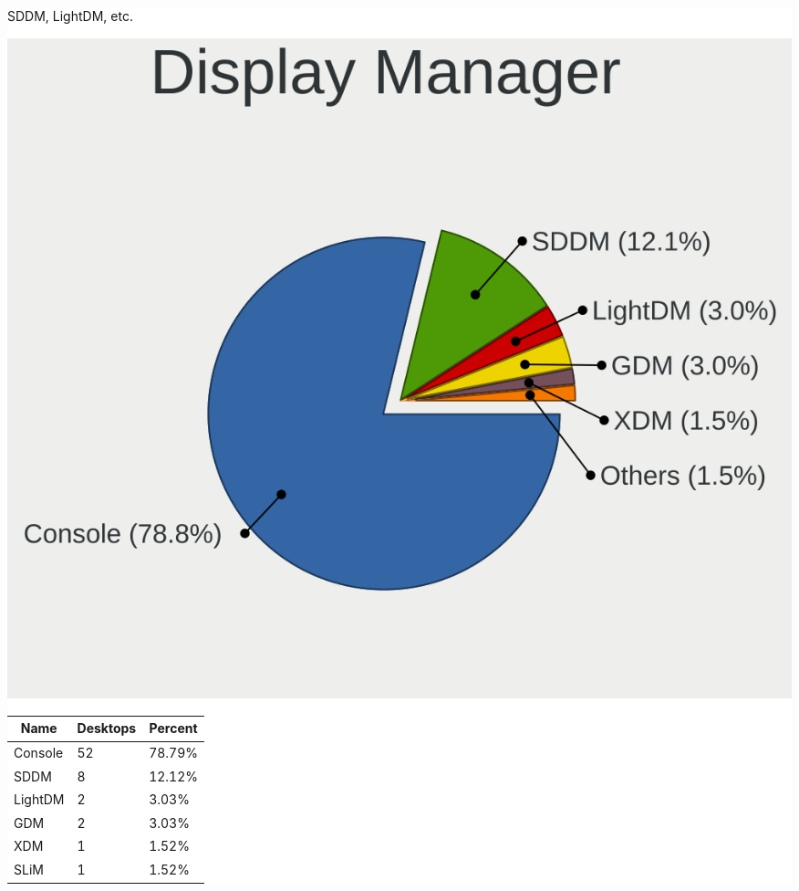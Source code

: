 SDDM, LightDM, etc.

![Display Manager](./images/pie_chart_bsd/os_display_manager.svg)


| Name    | Desktops | Percent |
|---------|----------|---------|
| Console | 52       | 78.79%  |
| SDDM    | 8        | 12.12%  |
| LightDM | 2        | 3.03%   |
| GDM     | 2        | 3.03%   |
| XDM     | 1        | 1.52%   |
| SLiM    | 1        | 1.52%   |
